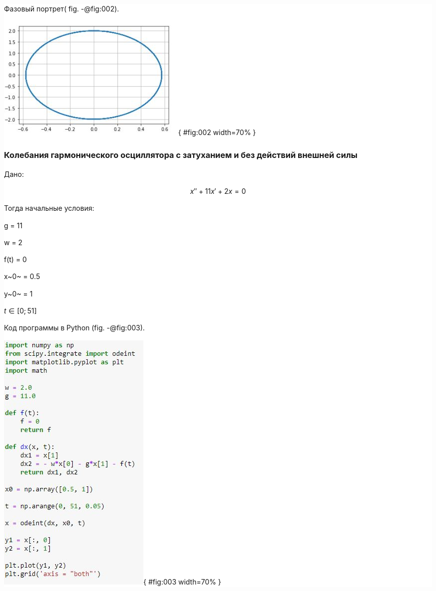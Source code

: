 Фазовый портрет( fig. -@fig:002).

![Фазовый портрет гармонического осциллятора без затуханий, без действия внешней силы](image/2.jpg){ #fig:002 width=70% }

### Колебания гармонического осциллятора c затуханием и без действий внешней силы

Дано:

$$
x'' + 11x' + 2x = 0
$$

Тогда начальные условия:

g = 11

w = 2

f(t) = 0

x~0~ = 0.5

y~0~ = 1

$t \in [0;51]$

Код программы в Python (fig. -@fig:003).

![Код программы](image/3.jpg){ #fig:003 width=70% }
